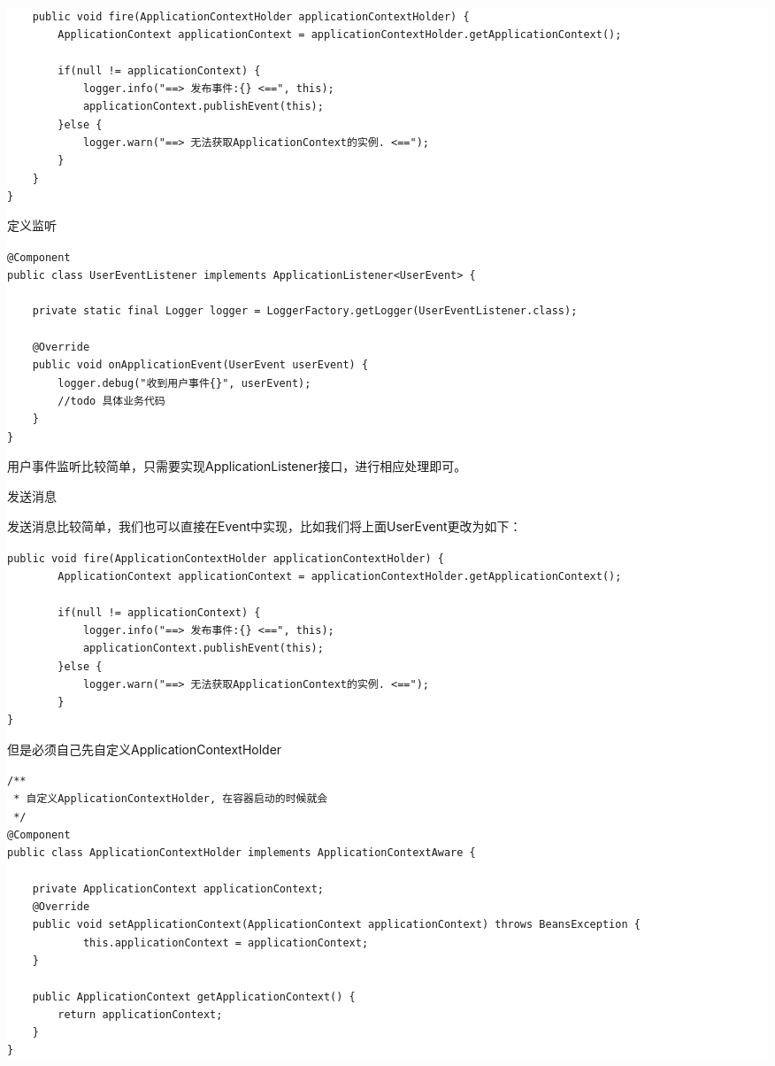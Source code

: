 ```
    public void fire(ApplicationContextHolder applicationContextHolder) {
        ApplicationContext applicationContext = applicationContextHolder.getApplicationContext();

        if(null != applicationContext) {
            logger.info("==> 发布事件:{} <==", this);
            applicationContext.publishEvent(this);
        }else {
            logger.warn("==> 无法获取ApplicationContext的实例. <==");
        }
    }
}
```

定义监听

```
@Component
public class UserEventListener implements ApplicationListener<UserEvent> {

    private static final Logger logger = LoggerFactory.getLogger(UserEventListener.class);

    @Override
    public void onApplicationEvent(UserEvent userEvent) {
        logger.debug("收到用户事件{}", userEvent);
        //todo 具体业务代码
    }
}
```

用户事件监听比较简单，只需要实现ApplicationListener接口，进行相应处理即可。

发送消息

发送消息比较简单，我们也可以直接在Event中实现，比如我们将上面UserEvent更改为如下：

```
public void fire(ApplicationContextHolder applicationContextHolder) {
        ApplicationContext applicationContext = applicationContextHolder.getApplicationContext();

        if(null != applicationContext) {
            logger.info("==> 发布事件:{} <==", this);
            applicationContext.publishEvent(this);
        }else {
            logger.warn("==> 无法获取ApplicationContext的实例. <==");
        }
}
```

但是必须自己先自定义ApplicationContextHolder

```
/**
 * 自定义ApplicationContextHolder, 在容器启动的时候就会
 */
@Component
public class ApplicationContextHolder implements ApplicationContextAware {

    private ApplicationContext applicationContext;
    @Override
    public void setApplicationContext(ApplicationContext applicationContext) throws BeansException {
            this.applicationContext = applicationContext;
    }

    public ApplicationContext getApplicationContext() {
        return applicationContext;
    }
}
```